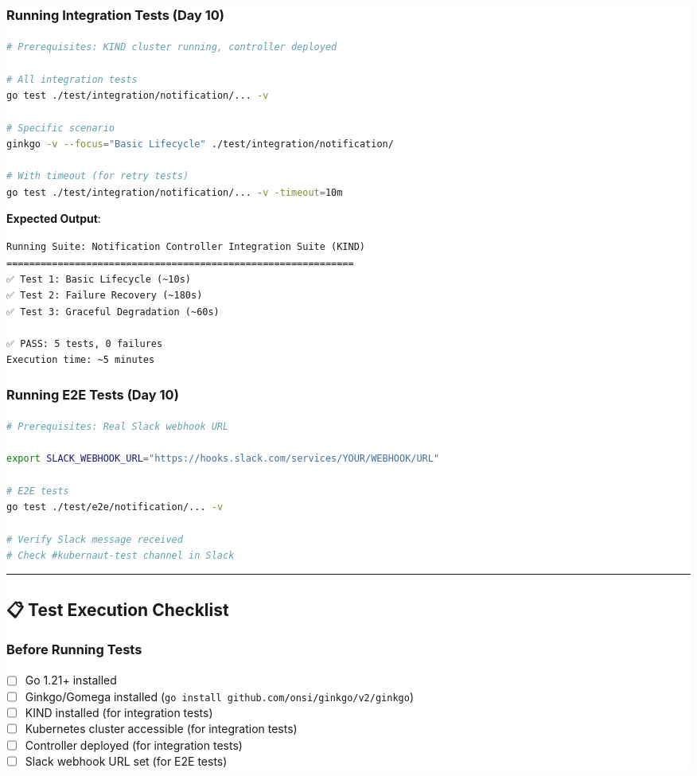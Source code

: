 ### **Running Integration Tests (Day 10)**

```bash
# Prerequisites: KIND cluster running, controller deployed

# All integration tests
go test ./test/integration/notification/... -v

# Specific scenario
ginkgo -v --focus="Basic Lifecycle" ./test/integration/notification/

# With timeout (for retry tests)
go test ./test/integration/notification/... -v -timeout=10m
```

**Expected Output**:
```
Running Suite: Notification Controller Integration Suite (KIND)
=============================================================
✅ Test 1: Basic Lifecycle (~10s)
✅ Test 2: Failure Recovery (~180s)
✅ Test 3: Graceful Degradation (~60s)

✅ PASS: 5 tests, 0 failures
Execution time: ~5 minutes
```

### **Running E2E Tests (Day 10)**

```bash
# Prerequisites: Real Slack webhook URL

export SLACK_WEBHOOK_URL="https://hooks.slack.com/services/YOUR/WEBHOOK/URL"

# E2E tests
go test ./test/e2e/notification/... -v

# Verify Slack message received
# Check #kubernaut-test channel in Slack
```

---

## 📋 **Test Execution Checklist**

### **Before Running Tests**

- [ ] Go 1.21+ installed
- [ ] Ginkgo/Gomega installed (`go install github.com/onsi/ginkgo/v2/ginkgo`)
- [ ] KIND installed (for integration tests)
- [ ] Kubernetes cluster accessible (for integration tests)
- [ ] Controller deployed (for integration tests)
- [ ] Slack webhook URL set (for E2E tests)
